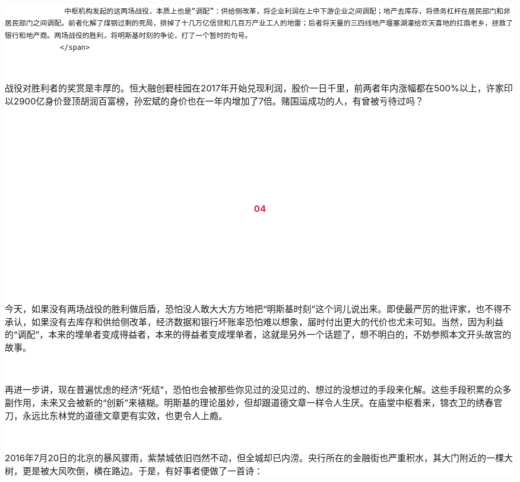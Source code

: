                   中枢机构发起的这两场战役，本质上也是“调配”：供给侧改革，将企业利润在上中下游企业之间调配；地产去库存，将债务杠杆在居民部门和非居民部门之间调配。前者化解了煤钢过剩的死局，排掉了十几万亿信贷和几百万产业工人的地雷；后者将天量的三四线地产堰塞湖灌给欢天喜地的扛鼎老乡，拯救了银行和地产商。两场战役的胜利，将明斯基时刻的争论，打了一个暂时的句号。
                 </span>
</p>
<p>
<br/>
</p>
<p style="margin-top: 15px;">
<span style="font-size: 15px;">
                  战役对胜利者的奖赏是丰厚的。恒大融创碧桂园在2017年开始兑现利润，股价一日千里，前两者年内涨幅都在500%以上，许家印以2900亿身价登顶胡润百富榜，孙宏斌的身价也在一年内增加了7倍。赌国运成功的人，有曾被亏待过吗？
                 </span>
</p>
<p style="font-size: 16px;margin: 25px 8px 10px;line-height: 2em;">
<br/>
</p>
<p style="margin-left: 8px;margin-right: 8px;line-height: 2em;">
<br/>
</p>
<p style="margin-left: 8px;margin-right: 8px;line-height: 2em;">
<br/>
</p>
<p style="margin: 15px 8px 10px;line-height: 2em;text-align: center;">
<span style="color: #D92142;">
<strong>
<span style="font-size: 15px;">
                    04
                   </span>
</strong>
</span>
</p>
<p style="margin: 15px 8px 10px;line-height: 2em;">
<br/>
</p>
<p style="margin: 15px 8px 10px;line-height: 2em;">
<br/>
</p>
<p style="margin: 15px 8px 10px;line-height: 2em;">
<br/>
</p>
<p style="margin-top: 15px;">
<span style="font-size: 15px;">
                  今天，如果没有两场战役的胜利做后盾，恐怕没人敢大大方方地把“明斯基时刻”这个词儿说出来。即使最严厉的批评家，也不得不承认，如果没有去库存和供给侧改革，经济数据和银行坏账率恐怕难以想象，届时付出更大的代价也尤未可知。当然，因为利益的“调配”，本来的埋单者变成得益者，本来的得益者变成埋单者，这就是另外一个话题了，想不明白的，不妨参照本文开头故宫的故事。
                 </span>
</p>
<p>
<br/>
</p>
<p style="margin-top: 15px;">
<span style="font-size: 15px;">
                  再进一步讲，现在普遍忧虑的经济“死结”，恐怕也会被那些你见过的没见过的、想过的没想过的手段来化解。这些手段积累的众多副作用，未来又会被新的“创新”来裱糊。明斯基的理论虽妙，但却跟道德文章一样令人生厌。在庙堂中枢看来，锦衣卫的绣春官刀，永远比东林党的道德文章更有实效，也更令人上瘾。
                 </span>
</p>
<p>
<br/>
</p>
<p style="margin-top: 15px;">
<span style="font-size: 15px;">
                  2016年7月20日的北京的暴风骤雨，紫禁城依旧岿然不动，但全城却已内涝。央行所在的金融街也严重积水，其大门附近的一棵大树，更是被大风吹倒，横在路边。于是，有好事者便做了一首诗：
                 </span>
</p>
<p>